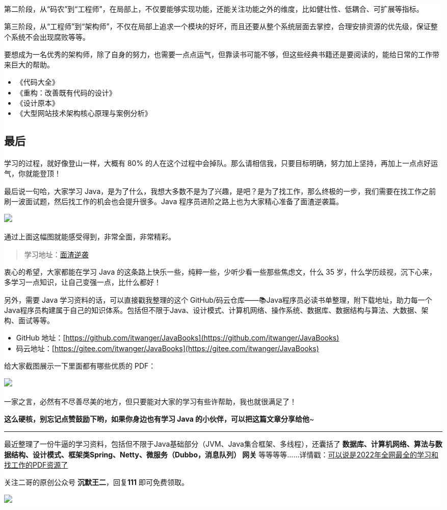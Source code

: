 第二阶段，从“码农”到“工程师”，在局部上，不仅要能够实现功能，还能关注功能之外的维度，比如健壮性、低耦合、可扩展等指标。

第三阶段，从“工程师”到“架构师”，不仅在局部上追求一个模块的好坏，而且还要从整个系统层面去掌控，合理安排资源的优先级，保证整个系统不会出现腐败等等。

要想成为一名优秀的架构师，除了自身的努力，也需要一点点运气，但靠读书可能不够，但这些经典书籍还是要阅读的，能给日常的工作带来巨大的帮助。

- 《代码大全》
- 《重构：改善既有代码的设计》
- 《设计原本》
- 《大型网站技术架构核心原理与案例分析》

## 最后

学习的过程，就好像登山一样，大概有 80% 的人在这个过程中会掉队。那么请相信我，只要目标明确，努力加上坚持，再加上一点点好运气，你就能登顶！

最后说一句哈，大家学习 Java，是为了什么，我想大多数不是为了兴趣，是吧？是为了找工作，那么终极的一步，我们需要在找工作之前刷一波面试题，然后找工作的机会也会提升很多。Java 程序员进阶之路上也为大家精心准备了面渣逆袭篇。


![](https://cdn.tobebetterjavaer.com/tobebetterjavaer/images/xuexiluxian/java/yitiaolong-314e94ce-aa9d-4f09-831b-d1395c4fc07a.png)


通过上面这幅图就能感受得到，非常全面，非常精彩。

>学习地址：[面渣逆袭](https://tobebetterjavaer.com/sidebar/sanfene/nixi.html)

衷心的希望，大家都能在学习 Java 的这条路上快乐一些，纯粹一些，少听少看一些那些焦虑文，什么 35 岁，什么学历歧视，沉下心来，多学习一点知识，让自己变强一点，比什么都好！

另外，需要 Java 学习资料的话，可以直接戳我整理的这个 GitHub/码云仓库——📚Java程序员必读书单整理，附下载地址，助力每一个Java程序员构建属于自己的知识体系。包括但不限于Java、设计模式、计算机网络、操作系统、数据库、数据结构与算法、大数据、架构、面试等等。

- GitHub 地址：[https://github.com/itwanger/JavaBooks](https://github.com/itwanger/JavaBooks)
- 码云地址：[https://gitee.com/itwanger/JavaBooks](https://gitee.com/itwanger/JavaBooks)

给大家截图展示一下里面都有哪些优质的 PDF：

![](https://cdn.tobebetterjavaer.com/tobebetterjavaer/images/xuexiluxian/java/java-books.jpg)

一家之言，必然有不尽善尽美的地方，但只要能对大家的学习有些许帮助，我也就很满足了！

**这么硬核，别忘记点赞鼓励下哟，如果你身边也有学习 Java 的小伙伴，可以把这篇文章分享给他**~

---------

最近整理了一份牛逼的学习资料，包括但不限于Java基础部分（JVM、Java集合框架、多线程），还囊括了 **数据库、计算机网络、算法与数据结构、设计模式、框架类Spring、Netty、微服务（Dubbo，消息队列） 网关** 等等等等……详情戳：[可以说是2022年全网最全的学习和找工作的PDF资源了](https://tobebetterjavaer.com/pdf/programmer-111.html)

关注二哥的原创公众号 **沉默王二**，回复**111** 即可免费领取。


![](https://cdn.tobebetterjavaer.com/tobebetterjavaer/images/xingbiaogongzhonghao.png)
